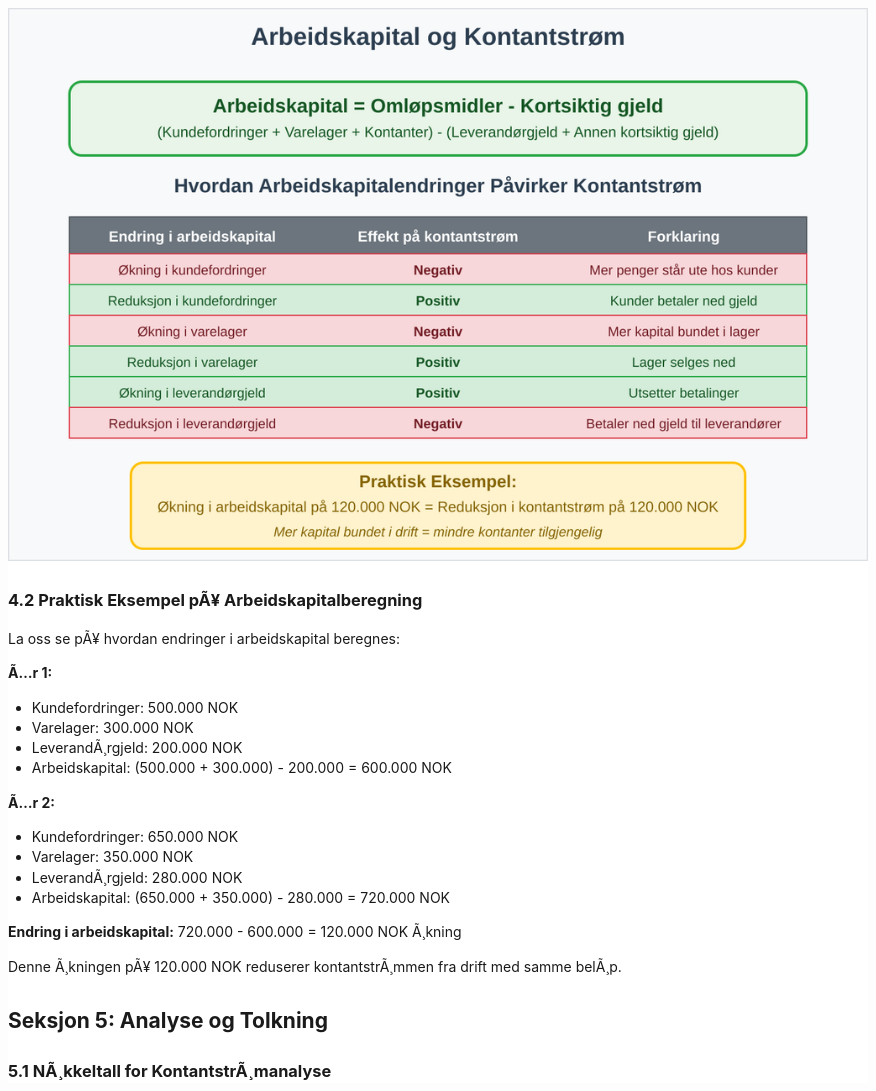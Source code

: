 ![Arbeidskapital og KontantstrÃ¸m](arbeidskapital-kontantstrom.svg)

### 4.2 Praktisk Eksempel pÃ¥ Arbeidskapitalberegning

La oss se pÃ¥ hvordan endringer i arbeidskapital beregnes:

**Ã…r 1:**
* Kundefordringer: 500.000 NOK
* Varelager: 300.000 NOK
* LeverandÃ¸rgjeld: 200.000 NOK
* Arbeidskapital: (500.000 + 300.000) - 200.000 = 600.000 NOK

**Ã…r 2:**
* Kundefordringer: 650.000 NOK
* Varelager: 350.000 NOK
* LeverandÃ¸rgjeld: 280.000 NOK
* Arbeidskapital: (650.000 + 350.000) - 280.000 = 720.000 NOK

**Endring i arbeidskapital:** 720.000 - 600.000 = 120.000 NOK Ã¸kning

Denne Ã¸kningen pÃ¥ 120.000 NOK reduserer kontantstrÃ¸mmen fra drift med samme belÃ¸p.

## Seksjon 5: Analyse og Tolkning

### 5.1 NÃ¸kkeltall for KontantstrÃ¸manalyse
